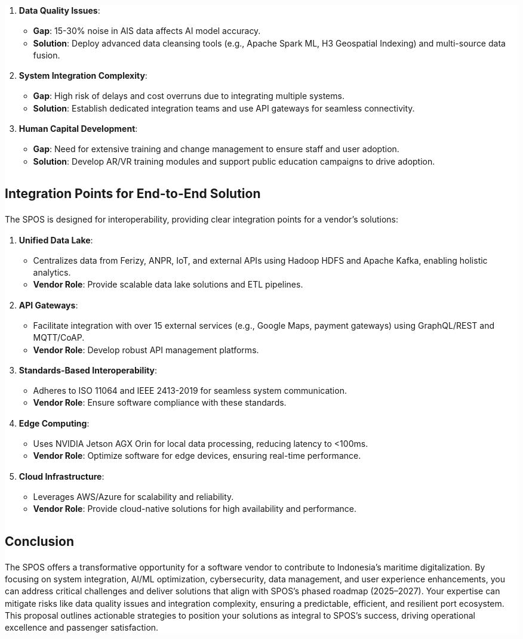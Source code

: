 1. **Data Quality Issues**:
   - **Gap**: 15-30% noise in AIS data affects AI model accuracy.
   - **Solution**: Deploy advanced data cleansing tools (e.g., Apache Spark ML, H3 Geospatial Indexing) and multi-source data fusion.

2. **System Integration Complexity**:
   - **Gap**: High risk of delays and cost overruns due to integrating multiple systems.
   - **Solution**: Establish dedicated integration teams and use API gateways for seamless connectivity.

3. **Human Capital Development**:
   - **Gap**: Need for extensive training and change management to ensure staff and user adoption.
   - **Solution**: Develop AR/VR training modules and support public education campaigns to drive adoption.

## Integration Points for End-to-End Solution
The SPOS is designed for interoperability, providing clear integration points for a vendor’s solutions:

1. **Unified Data Lake**:
   - Centralizes data from Ferizy, ANPR, IoT, and external APIs using Hadoop HDFS and Apache Kafka, enabling holistic analytics.
   - **Vendor Role**: Provide scalable data lake solutions and ETL pipelines.

2. **API Gateways**:
   - Facilitate integration with over 15 external services (e.g., Google Maps, payment gateways) using GraphQL/REST and MQTT/CoAP.
   - **Vendor Role**: Develop robust API management platforms.

3. **Standards-Based Interoperability**:
   - Adheres to ISO 11064 and IEEE 2413-2019 for seamless system communication.
   - **Vendor Role**: Ensure software compliance with these standards.

4. **Edge Computing**:
   - Uses NVIDIA Jetson AGX Orin for local data processing, reducing latency to <100ms.
   - **Vendor Role**: Optimize software for edge devices, ensuring real-time performance.

5. **Cloud Infrastructure**:
   - Leverages AWS/Azure for scalability and reliability.
   - **Vendor Role**: Provide cloud-native solutions for high availability and performance.

## Conclusion
The SPOS offers a transformative opportunity for a software vendor to contribute to Indonesia’s maritime digitalization. By focusing on system integration, AI/ML optimization, cybersecurity, data management, and user experience enhancements, you can address critical challenges and deliver solutions that align with SPOS’s phased roadmap (2025–2027). Your expertise can mitigate risks like data quality issues and integration complexity, ensuring a predictable, efficient, and resilient port ecosystem. This proposal outlines actionable strategies to position your solutions as integral to SPOS’s success, driving operational excellence and passenger satisfaction.